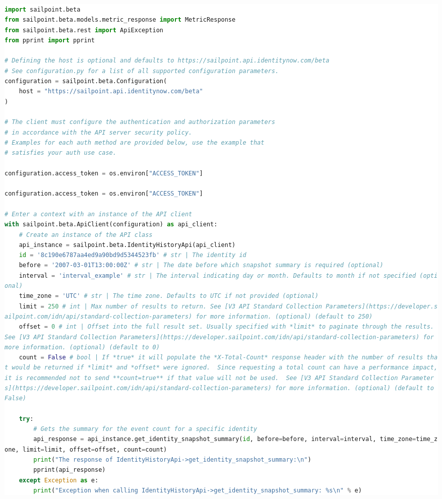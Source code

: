 ```python
import sailpoint.beta
from sailpoint.beta.models.metric_response import MetricResponse
from sailpoint.beta.rest import ApiException
from pprint import pprint

# Defining the host is optional and defaults to https://sailpoint.api.identitynow.com/beta
# See configuration.py for a list of all supported configuration parameters.
configuration = sailpoint.beta.Configuration(
    host = "https://sailpoint.api.identitynow.com/beta"
)

# The client must configure the authentication and authorization parameters
# in accordance with the API server security policy.
# Examples for each auth method are provided below, use the example that
# satisfies your auth use case.

configuration.access_token = os.environ["ACCESS_TOKEN"]

configuration.access_token = os.environ["ACCESS_TOKEN"]

# Enter a context with an instance of the API client
with sailpoint.beta.ApiClient(configuration) as api_client:
    # Create an instance of the API class
    api_instance = sailpoint.beta.IdentityHistoryApi(api_client)
    id = '8c190e6787aa4ed9a90bd9d5344523fb' # str | The identity id
    before = '2007-03-01T13:00:00Z' # str | The date before which snapshot summary is required (optional)
    interval = 'interval_example' # str | The interval indicating day or month. Defaults to month if not specified (optional)
    time_zone = 'UTC' # str | The time zone. Defaults to UTC if not provided (optional)
    limit = 250 # int | Max number of results to return. See [V3 API Standard Collection Parameters](https://developer.sailpoint.com/idn/api/standard-collection-parameters) for more information. (optional) (default to 250)
    offset = 0 # int | Offset into the full result set. Usually specified with *limit* to paginate through the results. See [V3 API Standard Collection Parameters](https://developer.sailpoint.com/idn/api/standard-collection-parameters) for more information. (optional) (default to 0)
    count = False # bool | If *true* it will populate the *X-Total-Count* response header with the number of results that would be returned if *limit* and *offset* were ignored.  Since requesting a total count can have a performance impact, it is recommended not to send **count=true** if that value will not be used.  See [V3 API Standard Collection Parameters](https://developer.sailpoint.com/idn/api/standard-collection-parameters) for more information. (optional) (default to False)

    try:
        # Gets the summary for the event count for a specific identity
        api_response = api_instance.get_identity_snapshot_summary(id, before=before, interval=interval, time_zone=time_zone, limit=limit, offset=offset, count=count)
        print("The response of IdentityHistoryApi->get_identity_snapshot_summary:\n")
        pprint(api_response)
    except Exception as e:
        print("Exception when calling IdentityHistoryApi->get_identity_snapshot_summary: %s\n" % e)
```
